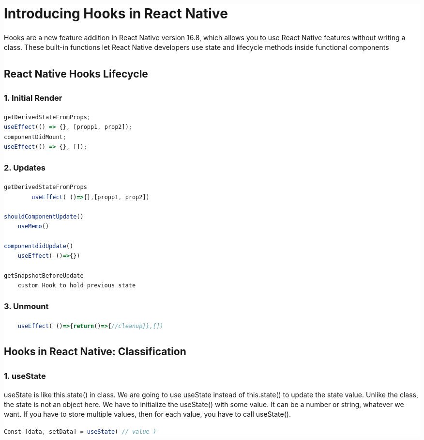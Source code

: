 # Introducing Hooks in React Native

Hooks are a new feature addition in React Native version 16.8, which allows you to use React Native features without writing a class. These built-in functions let React Native developers use state and lifecycle methods inside functional components

## React Native Hooks Lifecycle

### 1. Initial Render

```javascript
getDerivedStateFromProps;
useEffect(() => {}, [propp1, prop2]);
componentDidMount;
useEffect(() => {}, []);
```

### 2. Updates

```javascript
getDerivedStateFromProps
   		useEffect( ()=>{},[propp1, prop2])

shouldComponentUpdate()
	useMemo()

componentdidUpdate()
	useEffect( ()=>{})

getSnapshotBeforeUpdate
	custom Hook to hold previous state
```

### 3. Unmount

```javascript
	useEffect( ()=>{return()=>{//cleanup}},[])
```

## Hooks in React Native: Classification

### 1. useState

useState is like this.state() in class. We are going to use useState instead of this.state() to update the state value. Unlike the class, the state is not an object here. We have to initialize the useState() with some value. It can be a number or string, whatever we want. If you have to store multiple values, then for each value, you have to call useState().

```javascript
Const [data, setData] = useState( // value )
```
